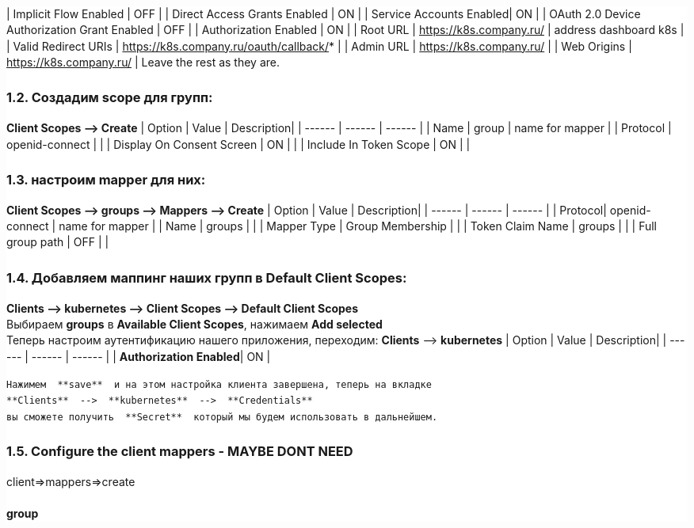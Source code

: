 | Implicit Flow Enabled | OFF |
| Direct Access Grants Enabled | ON |
| Service Accounts Enabled| ON |
| OAuth 2.0 Device Authorization Grant Enabled | OFF |
| Authorization Enabled | ON |
| Root URL | https://k8s.company.ru/ | address dashboard k8s |
| Valid Redirect URIs | https://k8s.company.ru/oauth/callback/* |
| Admin URL | https://k8s.company.ru/ |
| Web Origins | https://k8s.company.ru/ |
Leave the rest as they are.

### 1.2. Создадим scope для групп:  
**Client Scopes --> Create**
| Option | Value | Description|
| ------ | ------ | ------ |
| Name | group | name for mapper |
| Protocol | openid-connect |  |
| Display On Consent Screen | ON | |
| Include In Token Scope | ON | |


### 1.3. настроим mapper для них:  
**Client Scopes --> groups --> Mappers --> Create**
| Option | Value | Description|
| ------ | ------ | ------ |
| Protocol| openid-connect | name for mapper |
| Name | groups |  |
| Mapper Type | Group Membership | |
| Token Claim Name | groups | |
| Full group path | OFF |  |

### 1.4. Добавляем маппинг наших групп в Default Client Scopes:  
  
**Clients --> kubernetes --> Client Scopes --> Default Client Scopes**  
Выбираем **groups** в **Available Client Scopes**, нажимаем **Add selected**  
Теперь настроим аутентификацию нашего приложения, переходим:
**Clients**  -->  **kubernetes**
| Option | Value | Description|
| ------ | ------ | ------ |
| **Authorization Enabled**| ON |
```
Нажимем  **save**  и на этом настройка клиента завершена, теперь на вкладке
**Clients**  -->  **kubernetes**  -->  **Credentials**
вы сможете получить  **Secret**  который мы будем использовать в дальнейшем.
```
### 1.5. Configure the client mappers - MAYBE DONT NEED
client=>mappers=>create
#### group